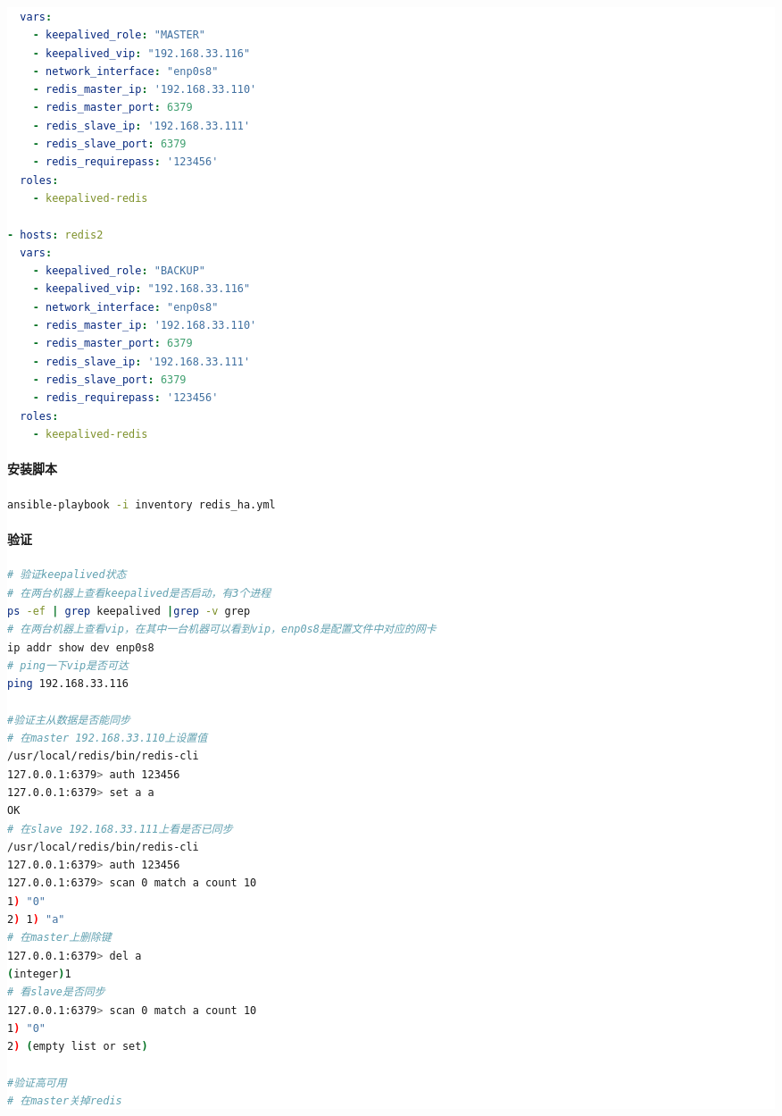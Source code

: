 ```yml
  vars:
    - keepalived_role: "MASTER"
    - keepalived_vip: "192.168.33.116"
    - network_interface: "enp0s8"
    - redis_master_ip: '192.168.33.110'
    - redis_master_port: 6379
    - redis_slave_ip: '192.168.33.111'
    - redis_slave_port: 6379
    - redis_requirepass: '123456'
  roles:
    - keepalived-redis

- hosts: redis2
  vars:
    - keepalived_role: "BACKUP"
    - keepalived_vip: "192.168.33.116"
    - network_interface: "enp0s8"
    - redis_master_ip: '192.168.33.110'
    - redis_master_port: 6379
    - redis_slave_ip: '192.168.33.111'
    - redis_slave_port: 6379
    - redis_requirepass: '123456'
  roles:
    - keepalived-redis
```

#### 安装脚本

```bash
ansible-playbook -i inventory redis_ha.yml
```

#### 验证

```bash
# 验证keepalived状态
# 在两台机器上查看keepalived是否启动，有3个进程
ps -ef | grep keepalived |grep -v grep
# 在两台机器上查看vip，在其中一台机器可以看到vip，enp0s8是配置文件中对应的网卡
ip addr show dev enp0s8
# ping一下vip是否可达
ping 192.168.33.116

#验证主从数据是否能同步
# 在master 192.168.33.110上设置值
/usr/local/redis/bin/redis-cli
127.0.0.1:6379> auth 123456
127.0.0.1:6379> set a a
OK
# 在slave 192.168.33.111上看是否已同步
/usr/local/redis/bin/redis-cli
127.0.0.1:6379> auth 123456
127.0.0.1:6379> scan 0 match a count 10
1) "0"
2) 1) "a"
# 在master上删除键
127.0.0.1:6379> del a
(integer)1
# 看slave是否同步
127.0.0.1:6379> scan 0 match a count 10
1) "0"
2) (empty list or set)

#验证高可用
# 在master关掉redis
```